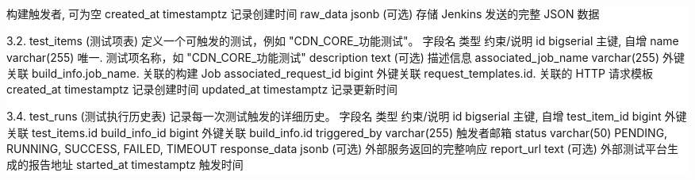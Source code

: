 构建触发者, 可为空
created_at
timestamptz
记录创建时间
raw_data
jsonb
(可选) 存储 Jenkins 发送的完整 JSON 数据

3.2. test_items (测试项表)
定义一个可触发的测试，例如 "CDN_CORE_功能测试"。
字段名
类型
约束/说明
id
bigserial
主键, 自增
name
varchar(255)
唯一. 测试项名称，如 "CDN_CORE_功能测试"
description
text
(可选) 描述信息
associated_job_name
varchar(255)
外键关联 build_info.job_name. 关联的构建 Job
associated_request_id
bigint
外键关联 request_templates.id. 关联的 HTTP 请求模板
created_at
timestamptz
记录创建时间
updated_at
timestamptz
记录更新时间

3.4. test_runs (测试执行历史表)
记录每一次测试触发的详细历史。
字段名
类型
约束/说明
id
bigserial
主键, 自增
test_item_id
bigint
外键关联 test_items.id
build_info_id
bigint
外键关联 build_info.id
triggered_by
varchar(255)
触发者邮箱
status
varchar(50)
PENDING, RUNNING, SUCCESS, FAILED, TIMEOUT
response_data
jsonb
(可选) 外部服务返回的完整响应
report_url
text
(可选) 外部测试平台生成的报告地址
started_at
timestamptz
触发时间